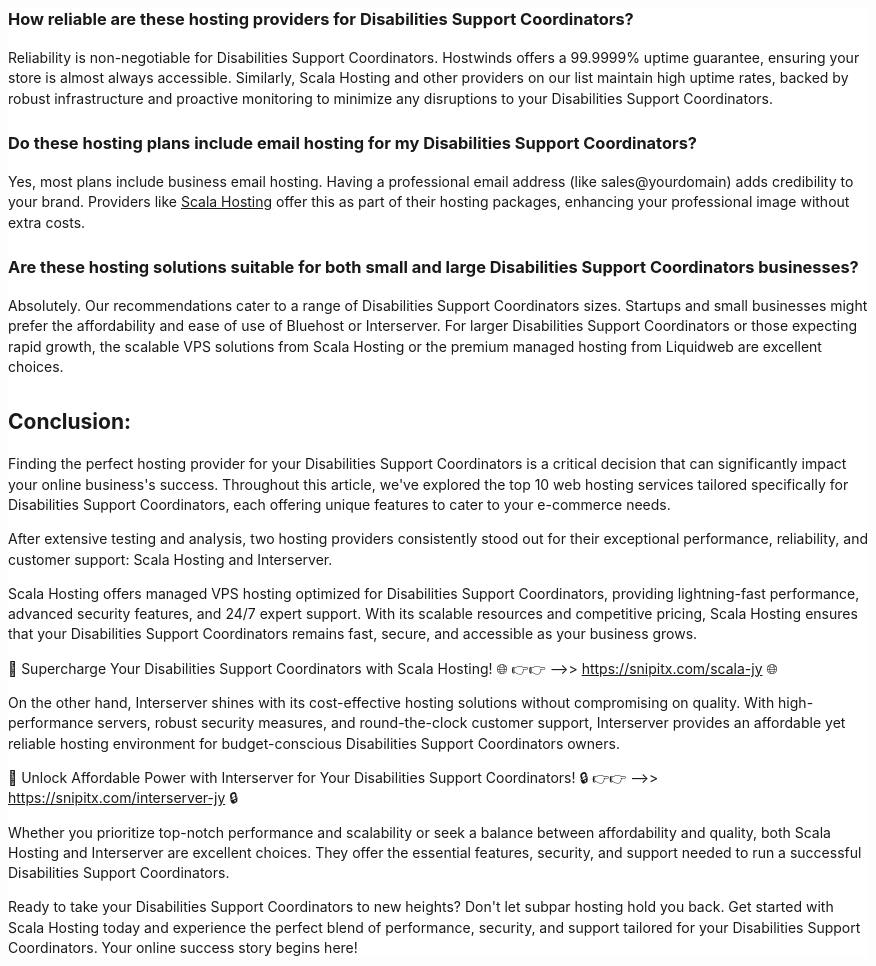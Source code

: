 ### How reliable are these hosting providers for Disabilities Support Coordinators? 
Reliability is non-negotiable for Disabilities Support Coordinators. Hostwinds offers a 99.9999% uptime guarantee, ensuring your store is almost always accessible. Similarly, Scala Hosting and other providers on our list maintain high uptime rates, backed by robust infrastructure and proactive monitoring to minimize any disruptions to your Disabilities Support Coordinators.

### Do these hosting plans include email hosting for my Disabilities Support Coordinators? 
Yes, most plans include business email hosting. Having a professional email address (like sales@yourdomain) adds credibility to your brand. Providers like [Scala Hosting](https://snipitx.com/scala-jy) offer this as part of their hosting packages, enhancing your professional image without extra costs.

### Are these hosting solutions suitable for both small and large Disabilities Support Coordinators businesses? 
Absolutely. Our recommendations cater to a range of Disabilities Support Coordinators sizes. Startups and small businesses might prefer the affordability and ease of use of Bluehost or Interserver. For larger Disabilities Support Coordinators or those expecting rapid growth, the scalable VPS solutions from Scala Hosting or the premium managed hosting from Liquidweb are excellent choices.

## Conclusion:

Finding the perfect hosting provider for your Disabilities Support Coordinators is a critical decision that can significantly impact your online business's success. Throughout this article, we've explored the top 10 web hosting services tailored specifically for Disabilities Support Coordinators, each offering unique features to cater to your e-commerce needs.

After extensive testing and analysis, two hosting providers consistently stood out for their exceptional performance, reliability, and customer support: Scala Hosting and Interserver.

Scala Hosting offers managed VPS hosting optimized for Disabilities Support Coordinators, providing lightning-fast performance, advanced security features, and 24/7 expert support. With its scalable resources and competitive pricing, Scala Hosting ensures that your Disabilities Support Coordinators remains fast, secure, and accessible as your business grows.

🚀 Supercharge Your Disabilities Support Coordinators with Scala Hosting! 🌐
👉👉 -->> https://snipitx.com/scala-jy 🌐

On the other hand, Interserver shines with its cost-effective hosting solutions without compromising on quality. With high-performance servers, robust security measures, and round-the-clock customer support, Interserver provides an affordable yet reliable hosting environment for budget-conscious Disabilities Support Coordinators owners.

💸 Unlock Affordable Power with Interserver for Your Disabilities Support Coordinators! 🔒
👉👉 -->> https://snipitx.com/interserver-jy 🔒

Whether you prioritize top-notch performance and scalability or seek a balance between affordability and quality, both Scala Hosting and Interserver are excellent choices. They offer the essential features, security, and support needed to run a successful Disabilities Support Coordinators.

Ready to take your Disabilities Support Coordinators to new heights? Don't let subpar hosting hold you back. Get started with Scala Hosting today and experience the perfect blend of performance, security, and support tailored for your Disabilities Support Coordinators. Your online success story begins here!

